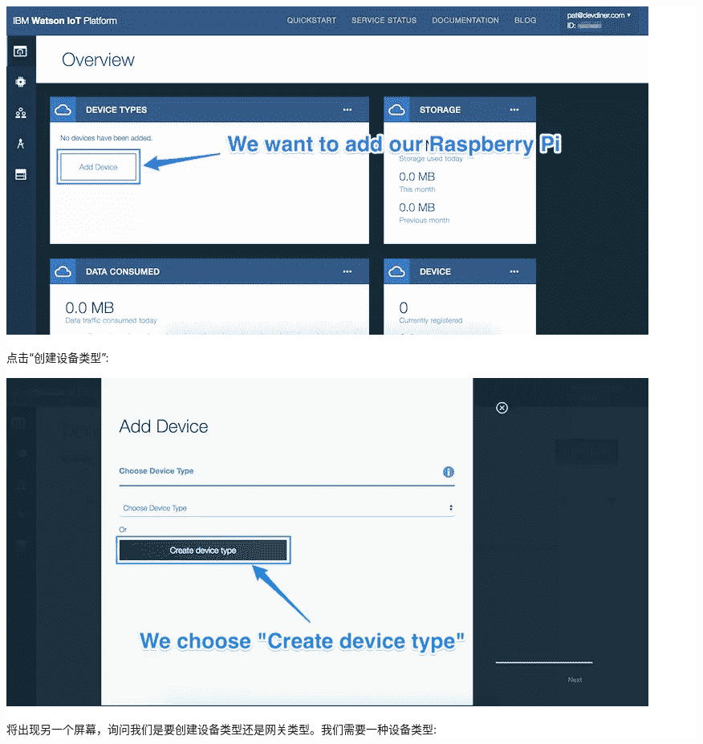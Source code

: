 ![Adding device to Bluemix](img/56def19dae1b38a6f81f0a3911994a93.png)

点击“创建设备类型”:

![Choosing create device type](img/22d06e1fd67b34089edef28859469273.png)

将出现另一个屏幕，询问我们是要创建设备类型还是网关类型。我们需要一种设备类型:
